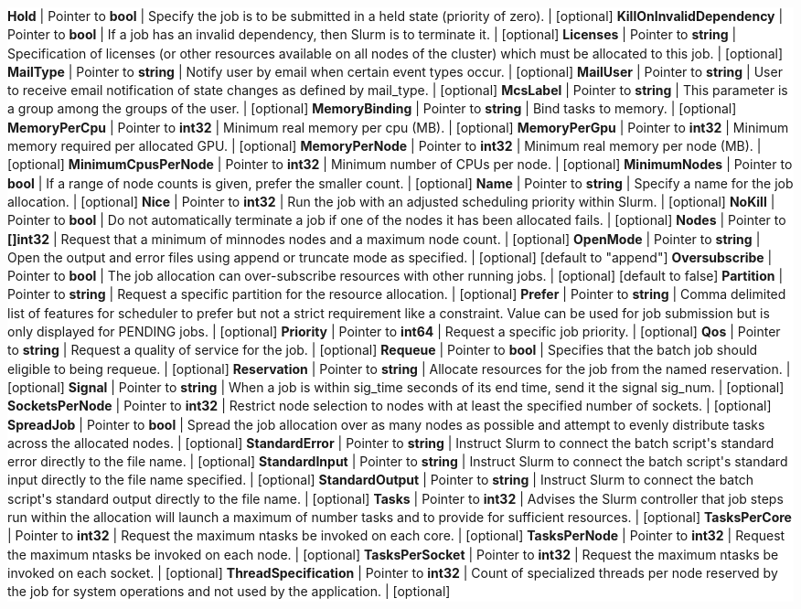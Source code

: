 **Hold** | Pointer to **bool** | Specify the job is to be submitted in a held state (priority of zero). | [optional] 
**KillOnInvalidDependency** | Pointer to **bool** | If a job has an invalid dependency, then Slurm is to terminate it. | [optional] 
**Licenses** | Pointer to **string** | Specification of licenses (or other resources available on all nodes of the cluster) which must be allocated to this job. | [optional] 
**MailType** | Pointer to **string** | Notify user by email when certain event types occur. | [optional] 
**MailUser** | Pointer to **string** | User to receive email notification of state changes as defined by mail_type. | [optional] 
**McsLabel** | Pointer to **string** | This parameter is a group among the groups of the user. | [optional] 
**MemoryBinding** | Pointer to **string** | Bind tasks to memory. | [optional] 
**MemoryPerCpu** | Pointer to **int32** | Minimum real memory per cpu (MB). | [optional] 
**MemoryPerGpu** | Pointer to **int32** | Minimum memory required per allocated GPU. | [optional] 
**MemoryPerNode** | Pointer to **int32** | Minimum real memory per node (MB). | [optional] 
**MinimumCpusPerNode** | Pointer to **int32** | Minimum number of CPUs per node. | [optional] 
**MinimumNodes** | Pointer to **bool** | If a range of node counts is given, prefer the smaller count. | [optional] 
**Name** | Pointer to **string** | Specify a name for the job allocation. | [optional] 
**Nice** | Pointer to **int32** | Run the job with an adjusted scheduling priority within Slurm. | [optional] 
**NoKill** | Pointer to **bool** | Do not automatically terminate a job if one of the nodes it has been allocated fails. | [optional] 
**Nodes** | Pointer to **[]int32** | Request that a minimum of minnodes nodes and a maximum node count. | [optional] 
**OpenMode** | Pointer to **string** | Open the output and error files using append or truncate mode as specified. | [optional] [default to "append"]
**Oversubscribe** | Pointer to **bool** | The job allocation can over-subscribe resources with other running jobs. | [optional] [default to false]
**Partition** | Pointer to **string** | Request a specific partition for the resource allocation. | [optional] 
**Prefer** | Pointer to **string** | Comma delimited list of features for scheduler to prefer but not a strict requirement like a constraint. Value can be used for job submission but is only displayed for PENDING jobs. | [optional] 
**Priority** | Pointer to **int64** | Request a specific job priority. | [optional] 
**Qos** | Pointer to **string** | Request a quality of service for the job. | [optional] 
**Requeue** | Pointer to **bool** | Specifies that the batch job should eligible to being requeue. | [optional] 
**Reservation** | Pointer to **string** | Allocate resources for the job from the named reservation. | [optional] 
**Signal** | Pointer to **string** | When a job is within sig_time seconds of its end time, send it the signal sig_num. | [optional] 
**SocketsPerNode** | Pointer to **int32** | Restrict node selection to nodes with at least the specified number of sockets. | [optional] 
**SpreadJob** | Pointer to **bool** | Spread the job allocation over as many nodes as possible and attempt to evenly distribute tasks across the allocated nodes. | [optional] 
**StandardError** | Pointer to **string** | Instruct Slurm to connect the batch script&#39;s standard error directly to the file name. | [optional] 
**StandardInput** | Pointer to **string** | Instruct Slurm to connect the batch script&#39;s standard input directly to the file name specified. | [optional] 
**StandardOutput** | Pointer to **string** | Instruct Slurm to connect the batch script&#39;s standard output directly to the file name. | [optional] 
**Tasks** | Pointer to **int32** | Advises the Slurm controller that job steps run within the allocation will launch a maximum of number tasks and to provide for sufficient resources. | [optional] 
**TasksPerCore** | Pointer to **int32** | Request the maximum ntasks be invoked on each core. | [optional] 
**TasksPerNode** | Pointer to **int32** | Request the maximum ntasks be invoked on each node. | [optional] 
**TasksPerSocket** | Pointer to **int32** | Request the maximum ntasks be invoked on each socket. | [optional] 
**ThreadSpecification** | Pointer to **int32** | Count of specialized threads per node reserved by the job for system operations and not used by the application. | [optional] 